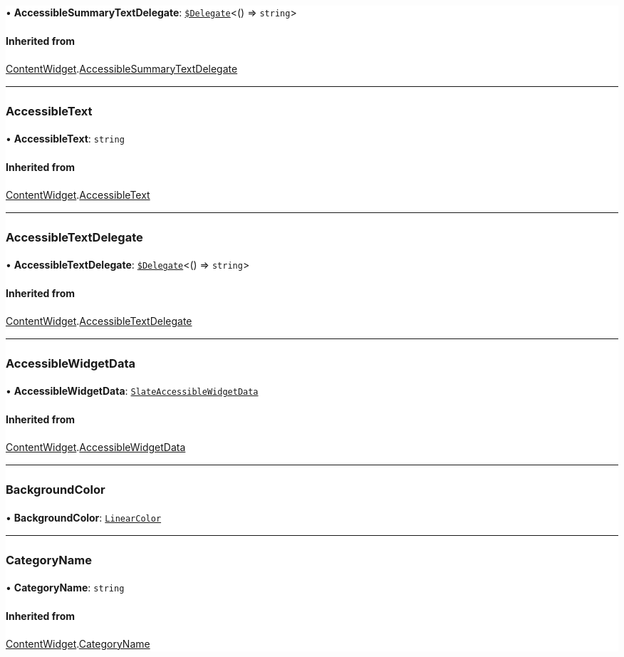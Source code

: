 • **AccessibleSummaryTextDelegate**: [`$Delegate`](../interfaces/ue_puerts._Delegate.md)<() => `string`\>

#### Inherited from

[ContentWidget](ue_ue.ContentWidget.md).[AccessibleSummaryTextDelegate](ue_ue.ContentWidget.md#accessiblesummarytextdelegate)

___

### AccessibleText

• **AccessibleText**: `string`

#### Inherited from

[ContentWidget](ue_ue.ContentWidget.md).[AccessibleText](ue_ue.ContentWidget.md#accessibletext)

___

### AccessibleTextDelegate

• **AccessibleTextDelegate**: [`$Delegate`](../interfaces/ue_puerts._Delegate.md)<() => `string`\>

#### Inherited from

[ContentWidget](ue_ue.ContentWidget.md).[AccessibleTextDelegate](ue_ue.ContentWidget.md#accessibletextdelegate)

___

### AccessibleWidgetData

• **AccessibleWidgetData**: [`SlateAccessibleWidgetData`](ue_ue.SlateAccessibleWidgetData.md)

#### Inherited from

[ContentWidget](ue_ue.ContentWidget.md).[AccessibleWidgetData](ue_ue.ContentWidget.md#accessiblewidgetdata)

___

### BackgroundColor

• **BackgroundColor**: [`LinearColor`](ue_ue_s.LinearColor.md)

___

### CategoryName

• **CategoryName**: `string`

#### Inherited from

[ContentWidget](ue_ue.ContentWidget.md).[CategoryName](ue_ue.ContentWidget.md#categoryname)
